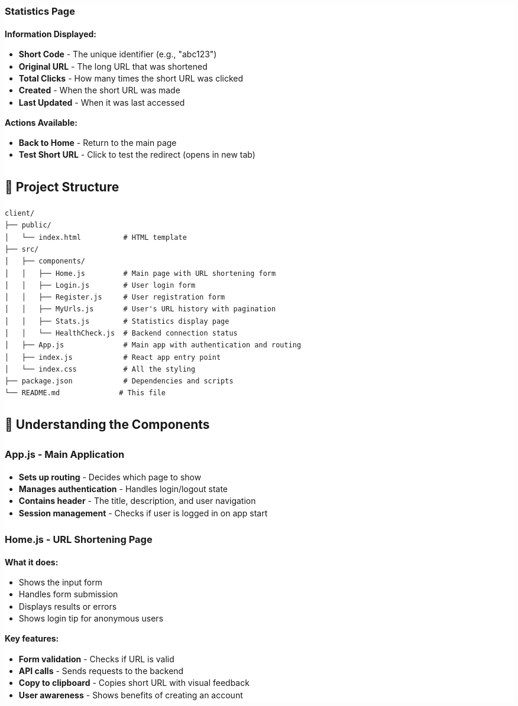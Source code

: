 ### Statistics Page
**Information Displayed:**
- **Short Code** - The unique identifier (e.g., "abc123")
- **Original URL** - The long URL that was shortened
- **Total Clicks** - How many times the short URL was clicked
- **Created** - When the short URL was made
- **Last Updated** - When it was last accessed

**Actions Available:**
- **Back to Home** - Return to the main page
- **Test Short URL** - Click to test the redirect (opens in new tab)

## 📁 Project Structure

```
client/
├── public/
│   └── index.html          # HTML template
├── src/
│   ├── components/
│   │   ├── Home.js         # Main page with URL shortening form
│   │   ├── Login.js        # User login form
│   │   ├── Register.js     # User registration form
│   │   ├── MyUrls.js       # User's URL history with pagination
│   │   ├── Stats.js        # Statistics display page
│   │   └── HealthCheck.js  # Backend connection status
│   ├── App.js              # Main app with authentication and routing
│   ├── index.js            # React app entry point
│   └── index.css           # All the styling
├── package.json            # Dependencies and scripts
└── README.md              # This file
```

## 🧩 Understanding the Components

### App.js - Main Application
- **Sets up routing** - Decides which page to show
- **Manages authentication** - Handles login/logout state
- **Contains header** - The title, description, and user navigation
- **Session management** - Checks if user is logged in on app start

### Home.js - URL Shortening Page
**What it does:**
- Shows the input form
- Handles form submission
- Displays results or errors
- Shows login tip for anonymous users

**Key features:**
- **Form validation** - Checks if URL is valid
- **API calls** - Sends requests to the backend
- **Copy to clipboard** - Copies short URL with visual feedback
- **User awareness** - Shows benefits of creating an account
